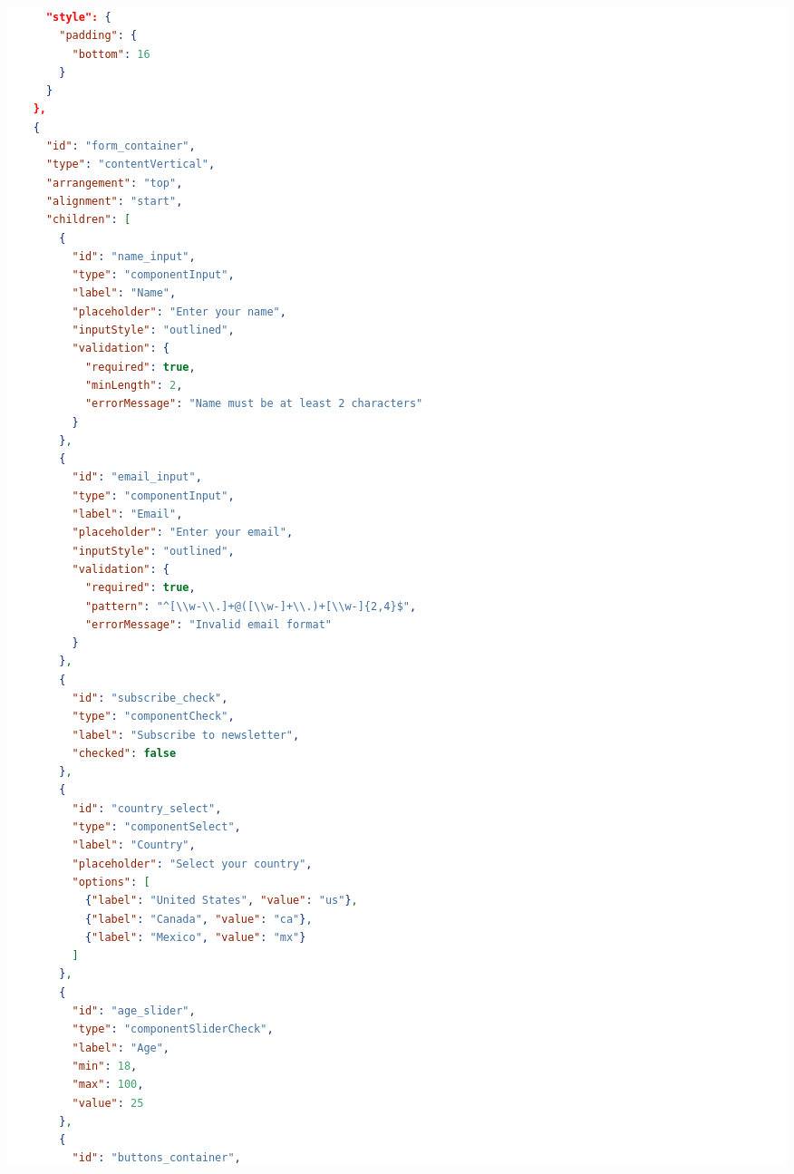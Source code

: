 ```json
      "style": {
        "padding": {
          "bottom": 16
        }
      }
    },
    {
      "id": "form_container",
      "type": "contentVertical",
      "arrangement": "top",
      "alignment": "start",
      "children": [
        {
          "id": "name_input",
          "type": "componentInput",
          "label": "Name",
          "placeholder": "Enter your name",
          "inputStyle": "outlined",
          "validation": {
            "required": true,
            "minLength": 2,
            "errorMessage": "Name must be at least 2 characters"
          }
        },
        {
          "id": "email_input",
          "type": "componentInput",
          "label": "Email",
          "placeholder": "Enter your email",
          "inputStyle": "outlined",
          "validation": {
            "required": true,
            "pattern": "^[\\w-\\.]+@([\\w-]+\\.)+[\\w-]{2,4}$",
            "errorMessage": "Invalid email format"
          }
        },
        {
          "id": "subscribe_check",
          "type": "componentCheck",
          "label": "Subscribe to newsletter",
          "checked": false
        },
        {
          "id": "country_select",
          "type": "componentSelect",
          "label": "Country",
          "placeholder": "Select your country",
          "options": [
            {"label": "United States", "value": "us"},
            {"label": "Canada", "value": "ca"},
            {"label": "Mexico", "value": "mx"}
          ]
        },
        {
          "id": "age_slider",
          "type": "componentSliderCheck",
          "label": "Age",
          "min": 18,
          "max": 100,
          "value": 25
        },
        {
          "id": "buttons_container",
```